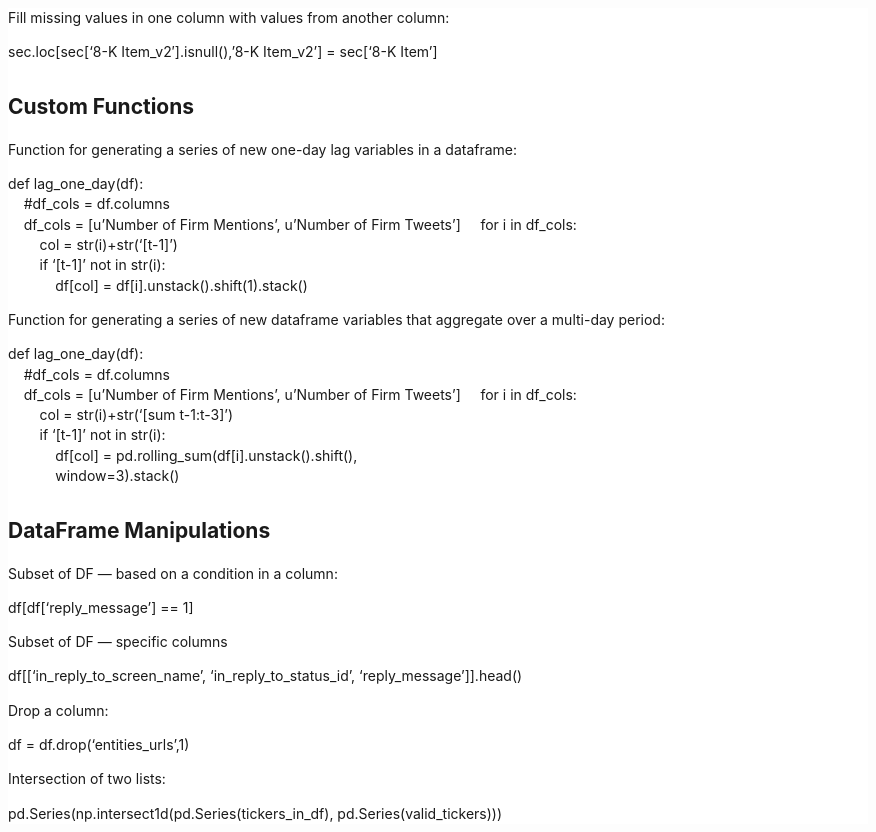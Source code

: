 Fill missing values in one column with values from another column:

<div class="highlight2">
  sec.loc[sec[&#8216;8-K Item_v2&#8242;].isnull(),&#8217;8-K Item_v2&#8217;] = sec[&#8216;8-K Item&#8217;]
</div>

## <span id="Custom_Functions">Custom Functions</span>

Function for generating a series of new one-day lag variables in a dataframe:

<div class="highlight2">
  def lag_one_day(df):<br /> &nbsp; &nbsp; #df_cols = df.columns<br /> &nbsp; &nbsp; df_cols = [u&#8217;Number of Firm Mentions&#8217;, u&#8217;Number of Firm Tweets&#8217;] &nbsp; &nbsp; for i in df_cols:<br /> &nbsp; &nbsp; &nbsp; &nbsp; col = str(i)+str(&#8216;[t-1]&#8217;)<br /> &nbsp; &nbsp; &nbsp; &nbsp; if &#8216;[t-1]&#8217; not in str(i):<br /> &nbsp; &nbsp; &nbsp; &nbsp; &nbsp; &nbsp; df[col] = df[i].unstack().shift(1).stack()
</div>

Function for generating a series of new dataframe variables that aggregate over a multi-day period:

<div class="highlight2">
  def lag_one_day(df):<br /> &nbsp; &nbsp; #df_cols = df.columns<br /> &nbsp; &nbsp; df_cols = [u&#8217;Number of Firm Mentions&#8217;, u&#8217;Number of Firm Tweets&#8217;] &nbsp; &nbsp; for i in df_cols:<br /> &nbsp; &nbsp; &nbsp; &nbsp; col = str(i)+str(&#8216;[sum t-1:t-3]&#8217;)<br /> &nbsp; &nbsp; &nbsp; &nbsp; if &#8216;[t-1]&#8217; not in str(i):<br /> &nbsp; &nbsp; &nbsp; &nbsp; &nbsp; &nbsp; df[col] = pd.rolling_sum(df[i].unstack().shift(),<br /> &nbsp; &nbsp; &nbsp; &nbsp; &nbsp; &nbsp; window=3).stack()
</div>

## <span id="DataFrame_Manipulations">DataFrame Manipulations</span>

Subset of DF &#8212; based on a condition in a column:

<div class="highlight2">
  df[df[&#8216;reply_message&#8217;] == 1]
</div>

Subset of DF &#8212; specific columns

<div class="highlight2">
  df[[&#8216;in_reply_to_screen_name&#8217;, &#8216;in_reply_to_status_id&#8217;, &#8216;reply_message&#8217;]].head()
</div>

Drop a column:

<div class="highlight2">
  df = df.drop(&#8216;entities_urls&#8217;,1)
</div>

Intersection of two lists:

<div class="highlight2">
  pd.Series(np.intersect1d(pd.Series(tickers_in_df), pd.Series(valid_tickers)))
</div>
